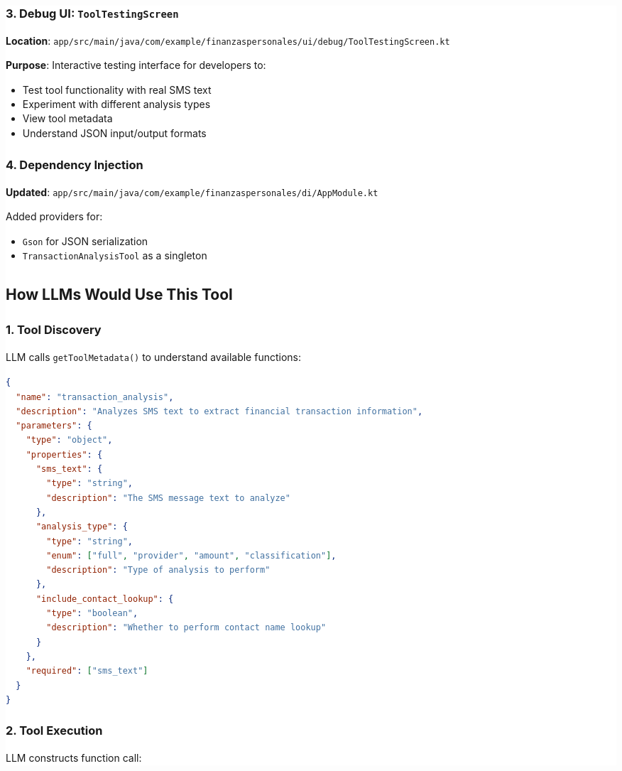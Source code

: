 ### 3. Debug UI: `ToolTestingScreen`

**Location**: `app/src/main/java/com/example/finanzaspersonales/ui/debug/ToolTestingScreen.kt`

**Purpose**: Interactive testing interface for developers to:
- Test tool functionality with real SMS text
- Experiment with different analysis types
- View tool metadata
- Understand JSON input/output formats

### 4. Dependency Injection

**Updated**: `app/src/main/java/com/example/finanzaspersonales/di/AppModule.kt`

Added providers for:
- `Gson` for JSON serialization
- `TransactionAnalysisTool` as a singleton

## How LLMs Would Use This Tool

### 1. Tool Discovery
LLM calls `getToolMetadata()` to understand available functions:

```json
{
  "name": "transaction_analysis",
  "description": "Analyzes SMS text to extract financial transaction information",
  "parameters": {
    "type": "object",
    "properties": {
      "sms_text": {
        "type": "string",
        "description": "The SMS message text to analyze"
      },
      "analysis_type": {
        "type": "string",
        "enum": ["full", "provider", "amount", "classification"],
        "description": "Type of analysis to perform"
      },
      "include_contact_lookup": {
        "type": "boolean",
        "description": "Whether to perform contact name lookup"
      }
    },
    "required": ["sms_text"]
  }
}
```

### 2. Tool Execution
LLM constructs function call:
